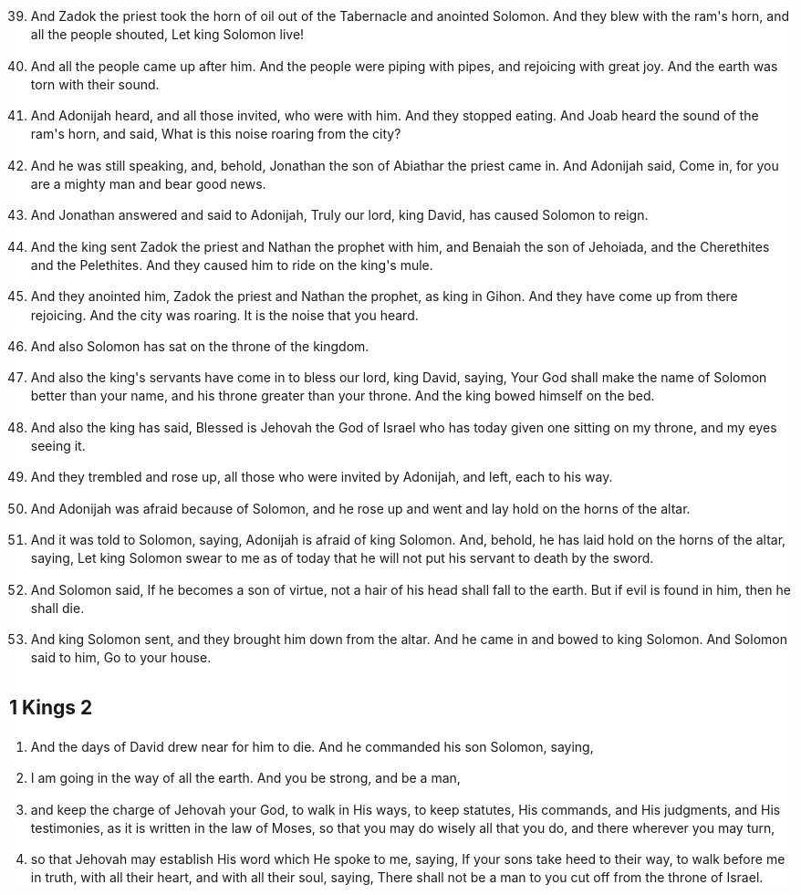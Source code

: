 39. And Zadok the priest took the horn of oil out of the Tabernacle and anointed Solomon. And they blew with the ram's horn, and all the people shouted, Let king Solomon live!

40. And all the people came up after him. And the people were piping with pipes, and rejoicing with great joy. And the earth was torn with their sound.   

41. And Adonijah heard, and all those invited, who were with him. And they stopped eating. And Joab heard the sound of the ram's horn, and said, What is this noise roaring from the city?

42. And he was still speaking, and, behold, Jonathan the son of Abiathar the priest came in. And Adonijah said, Come in, for you are a mighty man and bear good news.

43. And Jonathan answered and said to Adonijah, Truly our lord, king David, has caused Solomon to reign.

44. And the king sent Zadok the priest and Nathan the prophet with him, and Benaiah the son of Jehoiada, and the Cherethites and the Pelethites. And they caused him to ride on the king's mule.

45. And they anointed him, Zadok the priest and Nathan the prophet, as king in Gihon. And they have come up from there rejoicing. And the city was roaring. It is the noise that you heard.

46. And also Solomon has sat on the throne of the kingdom.

47. And also the king's servants have come in to bless our lord, king David, saying, Your God shall make the name of Solomon better than your name, and his throne greater than your throne. And the king bowed himself on the bed.

48. And also the king has said, Blessed is Jehovah the God of Israel who has today given one sitting on my throne, and my eyes seeing it.

49. And they trembled and rose up, all those who were invited by Adonijah, and left, each to his way.

50. And Adonijah was afraid because of Solomon, and he rose up and went and lay hold on the horns of the altar.

51. And it was told to Solomon, saying, Adonijah is afraid of king Solomon. And, behold, he has laid hold on the horns of the altar, saying, Let king Solomon swear to me as of today that he will not put his servant to death by the sword.

52. And Solomon said, If he becomes a son of virtue, not a hair of his head shall fall to the earth. But if evil is found in him, then he shall die.

53. And king Solomon sent, and they brought him down from the altar. And he came in and bowed to king Solomon. And Solomon said to him, Go to your house.  

## 1 Kings 2

1. And the days of David drew near for him to die. And he commanded his son Solomon, saying,

2. I am going in the way of all the earth. And you be strong, and be a man,

3. and keep the charge of Jehovah your God, to walk in His ways, to keep statutes, His commands, and His judgments, and His testimonies, as it is written in the law of Moses, so that you may do wisely all that you do, and there wherever you may turn,

4. so that Jehovah may establish His word which He spoke to me, saying, If your sons take heed to their way, to walk before me in truth, with all their heart, and with all their soul, saying, There shall not be a man to you cut off from the throne of Israel.
